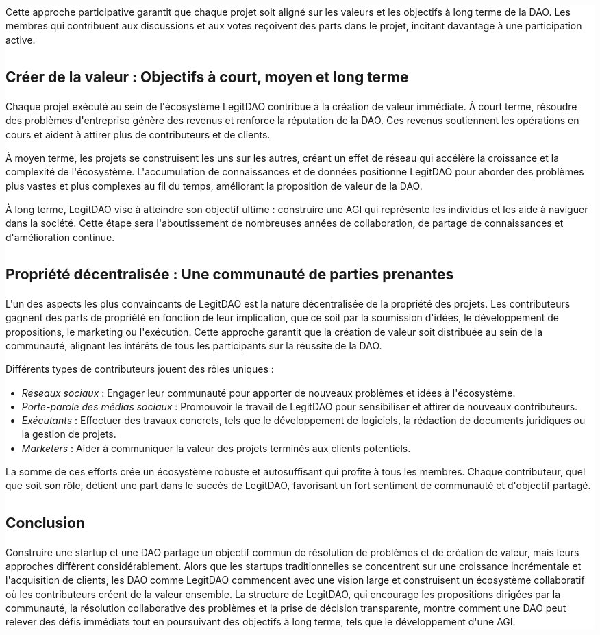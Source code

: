 Cette approche participative garantit que chaque projet soit aligné sur les valeurs et les objectifs à long terme de la DAO. Les membres qui contribuent aux discussions et aux votes reçoivent des parts dans le projet, incitant davantage à une participation active.

## Créer de la valeur : Objectifs à court, moyen et long terme
Chaque projet exécuté au sein de l'écosystème LegitDAO contribue à la création de valeur immédiate. À court terme, résoudre des problèmes d'entreprise génère des revenus et renforce la réputation de la DAO. Ces revenus soutiennent les opérations en cours et aident à attirer plus de contributeurs et de clients.

À moyen terme, les projets se construisent les uns sur les autres, créant un effet de réseau qui accélère la croissance et la complexité de l'écosystème. L'accumulation de connaissances et de données positionne LegitDAO pour aborder des problèmes plus vastes et plus complexes au fil du temps, améliorant la proposition de valeur de la DAO.

À long terme, LegitDAO vise à atteindre son objectif ultime : construire une AGI qui représente les individus et les aide à naviguer dans la société. Cette étape sera l'aboutissement de nombreuses années de collaboration, de partage de connaissances et d'amélioration continue.

## Propriété décentralisée : Une communauté de parties prenantes
L'un des aspects les plus convaincants de LegitDAO est la nature décentralisée de la propriété des projets. Les contributeurs gagnent des parts de propriété en fonction de leur implication, que ce soit par la soumission d'idées, le développement de propositions, le marketing ou l'exécution. Cette approche garantit que la création de valeur soit distribuée au sein de la communauté, alignant les intérêts de tous les participants sur la réussite de la DAO.

Différents types de contributeurs jouent des rôles uniques :

- *Réseaux sociaux* : Engager leur communauté pour apporter de nouveaux problèmes et idées à l'écosystème.
- *Porte-parole des médias sociaux* : Promouvoir le travail de LegitDAO pour sensibiliser et attirer de nouveaux contributeurs.
- *Exécutants* : Effectuer des travaux concrets, tels que le développement de logiciels, la rédaction de documents juridiques ou la gestion de projets.
- *Marketers* : Aider à communiquer la valeur des projets terminés aux clients potentiels.

La somme de ces efforts crée un écosystème robuste et autosuffisant qui profite à tous les membres. Chaque contributeur, quel que soit son rôle, détient une part dans le succès de LegitDAO, favorisant un fort sentiment de communauté et d'objectif partagé.

## Conclusion
Construire une startup et une DAO partage un objectif commun de résolution de problèmes et de création de valeur, mais leurs approches diffèrent considérablement. Alors que les startups traditionnelles se concentrent sur une croissance incrémentale et l'acquisition de clients, les DAO comme LegitDAO commencent avec une vision large et construisent un écosystème collaboratif où les contributeurs créent de la valeur ensemble. La structure de LegitDAO, qui encourage les propositions dirigées par la communauté, la résolution collaborative des problèmes et la prise de décision transparente, montre comment une DAO peut relever des défis immédiats tout en poursuivant des objectifs à long terme, tels que le développement d'une AGI.
